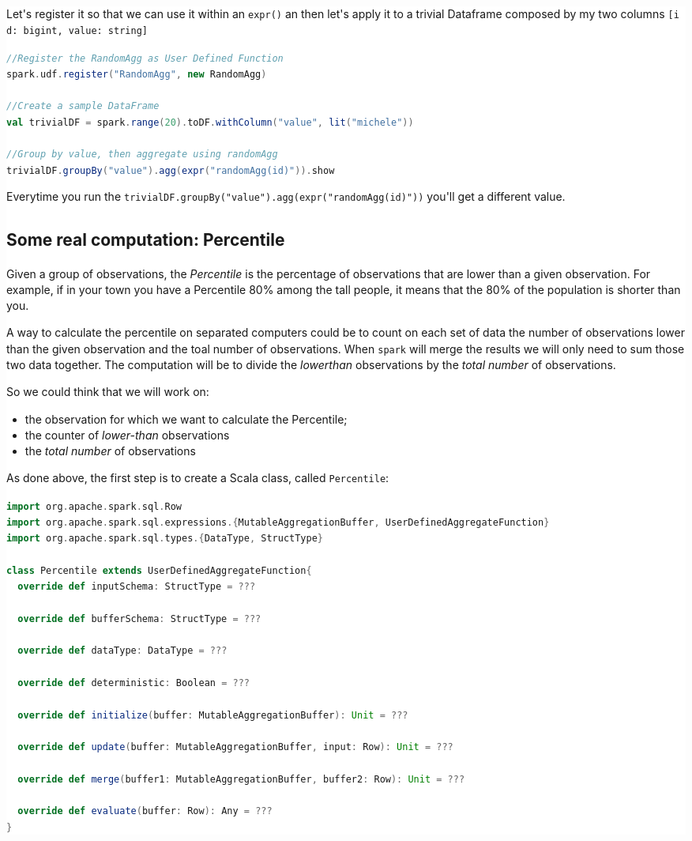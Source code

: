 Let's register it so that we can use it within an `expr()` an then let's apply it to a trivial Dataframe composed by my two columns `[id: bigint, value: string]`

```scala
//Register the RandomAgg as User Defined Function
spark.udf.register("RandomAgg", new RandomAgg)

//Create a sample DataFrame
val trivialDF = spark.range(20).toDF.withColumn("value", lit("michele"))

//Group by value, then aggregate using randomAgg
trivialDF.groupBy("value").agg(expr("randomAgg(id)")).show
```

Everytime you run the `trivialDF.groupBy("value").agg(expr("randomAgg(id)"))` you'll get a different value.

## Some real computation: Percentile

Given a group of observations, the *Percentile* is the percentage of observations that are lower than a given observation. For example, if in your town you have a Percentile 80% among the tall people, it means that the 80% of the population is shorter than you.

A way to calculate the percentile on separated computers could be to count on each set of data the number of observations lower than the given observation and the toal number of observations. When `spark` will merge the results we will only need to sum those two data together. The computation will be to divide the *lowerthan* observations by the *total number* of observations.

So we could think that we will work on:

* the observation for which we want to calculate the Percentile;
* the counter of *lower-than* observations
* the *total number* of observations

As done above, the first step is to create a Scala class, called `Percentile`:

```scala
import org.apache.spark.sql.Row
import org.apache.spark.sql.expressions.{MutableAggregationBuffer, UserDefinedAggregateFunction}
import org.apache.spark.sql.types.{DataType, StructType}

class Percentile extends UserDefinedAggregateFunction{
  override def inputSchema: StructType = ???

  override def bufferSchema: StructType = ???

  override def dataType: DataType = ???

  override def deterministic: Boolean = ???

  override def initialize(buffer: MutableAggregationBuffer): Unit = ???

  override def update(buffer: MutableAggregationBuffer, input: Row): Unit = ???

  override def merge(buffer1: MutableAggregationBuffer, buffer2: Row): Unit = ???

  override def evaluate(buffer: Row): Any = ???
}
```
